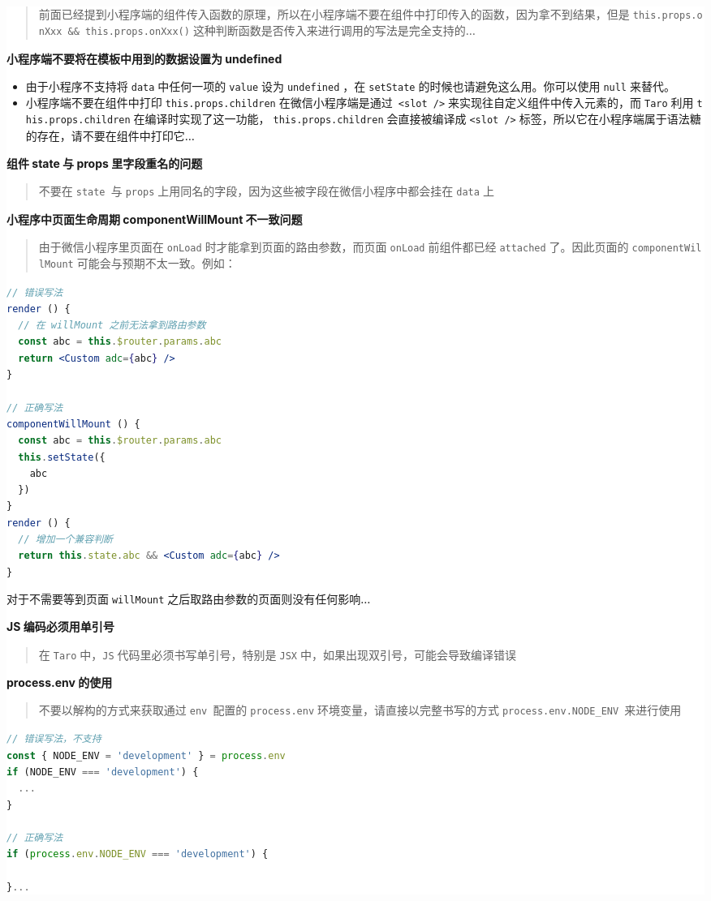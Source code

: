 > 前面已经提到小程序端的组件传入函数的原理，所以在小程序端不要在组件中打印传入的函数，因为拿不到结果，但是 `this.props.onXxx && this.props.onXxx()` 这种判断函数是否传入来进行调用的写法是完全支持的…

**小程序端不要将在模板中用到的数据设置为 undefined**

* 由于小程序不支持将 `data` 中任何一项的 `value` 设为 `undefined` ，在 `setState` 的时候也请避免这么用。你可以使用 `null` 来替代。
* 小程序端不要在组件中打印 `this.props.children` 在微信小程序端是通过` <slot />` 来实现往自定义组件中传入元素的，而 `Taro` 利用 `this.props.children` 在编译时实现了这一功能， `this.props.children` 会直接被编译成 `<slot />` 标签，所以它在小程序端属于语法糖的存在，请不要在组件中打印它…

**组件 state 与 props 里字段重名的问题**

> 不要在 `state `与 `props` 上用同名的字段，因为这些被字段在微信小程序中都会挂在 `data` 上

**小程序中页面生命周期 componentWillMount 不一致问题**

> 由于微信小程序里页面在 `onLoad` 时才能拿到页面的路由参数，而页面 `onLoad` 前组件都已经 `attached` 了。因此页面的 `componentWillMount` 可能会与预期不太一致。例如：

```jsx
// 错误写法
render () {
  // 在 willMount 之前无法拿到路由参数
  const abc = this.$router.params.abc
  return <Custom adc={abc} />
}

// 正确写法
componentWillMount () {
  const abc = this.$router.params.abc
  this.setState({
    abc
  })
}
render () {
  // 增加一个兼容判断
  return this.state.abc && <Custom adc={abc} />
}
```


对于不需要等到页面 `willMount` 之后取路由参数的页面则没有任何影响…

**JS 编码必须用单引号**

> 在 `Taro` 中，`JS` 代码里必须书写单引号，特别是 `JSX` 中，如果出现双引号，可能会导致编译错误

**process.env 的使用**

> 不要以解构的方式来获取通过 `env `配置的 `process.env` 环境变量，请直接以完整书写的方式 `process.env.NODE_ENV `来进行使用

```javascript
// 错误写法，不支持
const { NODE_ENV = 'development' } = process.env
if (NODE_ENV === 'development') {
  ...
}

// 正确写法
if (process.env.NODE_ENV === 'development') {

}...
```
